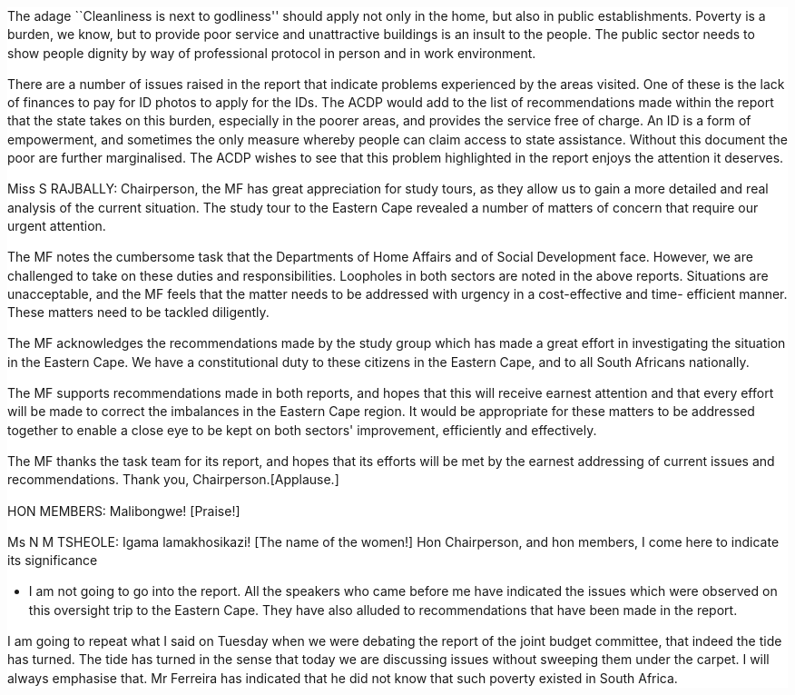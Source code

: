 The adage ``Cleanliness is next to godliness'' should apply not only in  the
home, but also in public establishments. Poverty is a burden, we  know,  but
to provide poor service and unattractive  buildings  is  an  insult  to  the
people.  The  public  sector  needs  to  show  people  dignity  by  way   of
professional protocol in person and in work environment.

There are a number of issues raised in the  report  that  indicate  problems
experienced by the areas visited. One of these is the lack  of  finances  to
pay for ID photos to apply for the IDs. The ACDP would add to  the  list  of
recommendations made within the report that the state takes on this  burden,
especially in the poorer areas, and provides the service free of charge.  An
ID is a form of empowerment, and sometimes the only measure  whereby  people
can claim access to state assistance. Without this  document  the  poor  are
further marginalised. The ACDP wishes to see that this  problem  highlighted
in the report enjoys the attention it deserves.

Miss S RAJBALLY: Chairperson,  the  MF  has  great  appreciation  for  study
tours, as they allow us to gain a more detailed and  real  analysis  of  the
current situation. The study tour to the Eastern Cape revealed a  number  of
matters of concern that require our urgent attention.

The MF notes the cumbersome task that the Departments of  Home  Affairs  and
of Social Development face. However, we are  challenged  to  take  on  these
duties and responsibilities. Loopholes in both  sectors  are  noted  in  the
above reports. Situations are  unacceptable,  and  the  MF  feels  that  the
matter needs to be addressed with urgency  in  a  cost-effective  and  time-
efficient manner. These matters need to be tackled diligently.

The MF acknowledges the recommendations made by the study  group  which  has
made a great effort in investigating the situation in the Eastern  Cape.  We
have a constitutional duty to these citizens in the  Eastern  Cape,  and  to
all South Africans nationally.

The MF supports recommendations made in both reports, and  hopes  that  this
will receive earnest attention  and  that  every  effort  will  be  made  to
correct the imbalances in the Eastern Cape region. It would  be  appropriate
for these matters to be addressed together to enable a close eye to be  kept
on both sectors' improvement, efficiently and effectively.

The MF thanks the task team for its report, and hopes that its efforts  will
be met by the earnest addressing  of  current  issues  and  recommendations.
Thank you, Chairperson.[Applause.]

HON MEMBERS: Malibongwe! [Praise!]

Ms N M TSHEOLE: Igama lamakhosikazi! [The name of the women!]
Hon Chairperson, and hon members, I come here to indicate  its  significance
- I am not going to go into the report. All the speakers who came before  me
have indicated the issues which were observed on this oversight trip to  the
Eastern Cape. They have also alluded to recommendations that have been  made
in the report.

I am going to repeat what I said  on  Tuesday  when  we  were  debating  the
report of the joint budget committee, that indeed the tide has  turned.  The
tide has turned in the sense that today we  are  discussing  issues  without
sweeping them under the carpet. I will always emphasise  that.  Mr  Ferreira
has indicated that he did not  know  that  such  poverty  existed  in  South
Africa.
